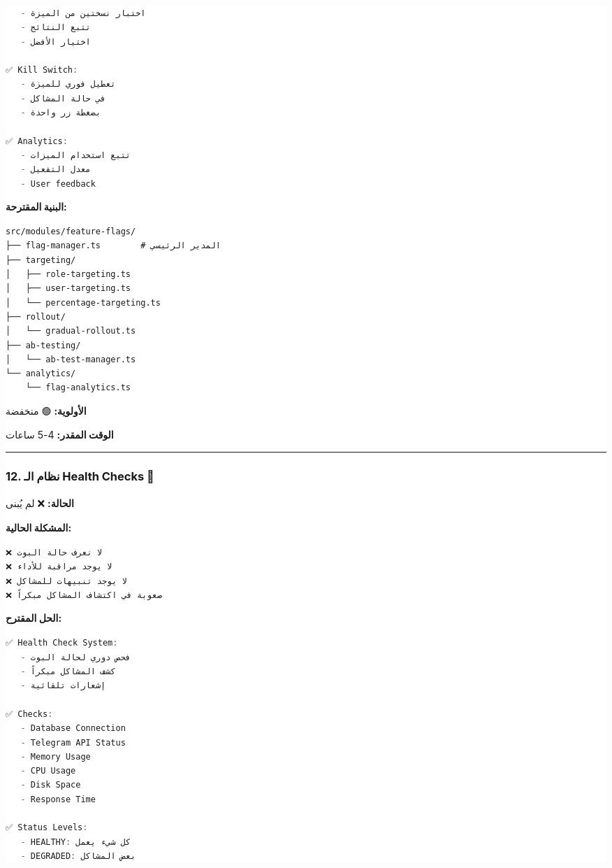 ```typescript
   - اختبار نسختين من الميزة
   - تتبع النتائج
   - اختيار الأفضل

✅ Kill Switch:
   - تعطيل فوري للميزة
   - في حالة المشاكل
   - بضغطة زر واحدة

✅ Analytics:
   - تتبع استخدام الميزات
   - معدل التفعيل
   - User feedback
```

**البنية المقترحة:**
```
src/modules/feature-flags/
├── flag-manager.ts        # المدير الرئيسي
├── targeting/
│   ├── role-targeting.ts
│   ├── user-targeting.ts
│   └── percentage-targeting.ts
├── rollout/
│   └── gradual-rollout.ts
├── ab-testing/
│   └── ab-test-manager.ts
└── analytics/
    └── flag-analytics.ts
```

**الأولوية:** 🟢 منخفضة

**الوقت المقدر:** 4-5 ساعات

---

### 12. نظام الـ Health Checks 🏥

**الحالة:** ❌ لم يُبنى

**المشكلة الحالية:**
```
❌ لا نعرف حالة البوت
❌ لا يوجد مراقبة للأداء
❌ لا يوجد تنبيهات للمشاكل
❌ صعوبة في اكتشاف المشاكل مبكراً
```

**الحل المقترح:**
```typescript
✅ Health Check System:
   - فحص دوري لحالة البوت
   - كشف المشاكل مبكراً
   - إشعارات تلقائية

✅ Checks:
   - Database Connection
   - Telegram API Status
   - Memory Usage
   - CPU Usage
   - Disk Space
   - Response Time

✅ Status Levels:
   - HEALTHY: كل شيء يعمل
   - DEGRADED: بعض المشاكل
```